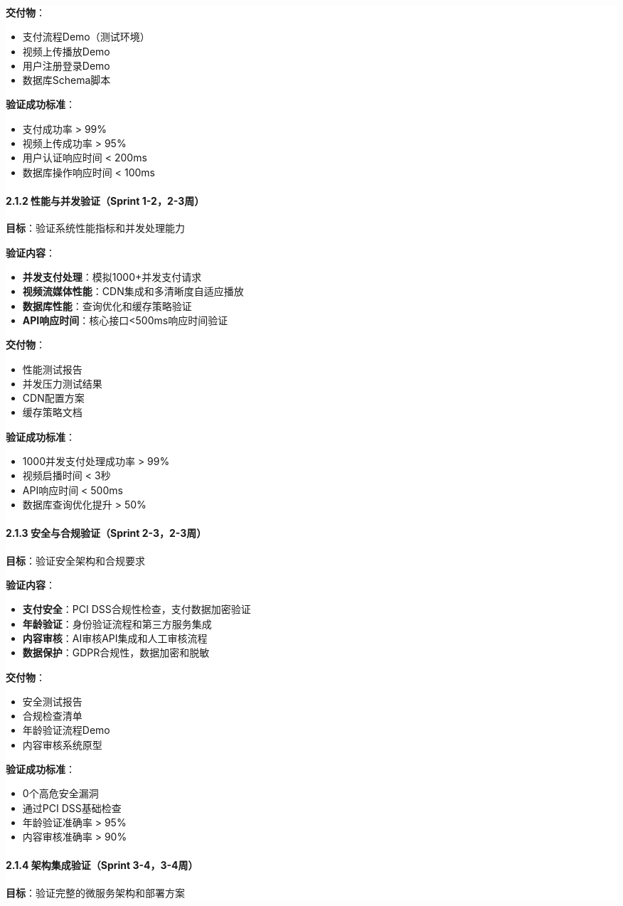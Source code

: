 **交付物**：
- 支付流程Demo（测试环境）
- 视频上传播放Demo
- 用户注册登录Demo
- 数据库Schema脚本

**验证成功标准**：
- 支付成功率 > 99%
- 视频上传成功率 > 95%
- 用户认证响应时间 < 200ms
- 数据库操作响应时间 < 100ms

#### 2.1.2 性能与并发验证（Sprint 1-2，2-3周）
**目标**：验证系统性能指标和并发处理能力

**验证内容**：
- **并发支付处理**：模拟1000+并发支付请求
- **视频流媒体性能**：CDN集成和多清晰度自适应播放
- **数据库性能**：查询优化和缓存策略验证
- **API响应时间**：核心接口<500ms响应时间验证

**交付物**：
- 性能测试报告
- 并发压力测试结果
- CDN配置方案
- 缓存策略文档

**验证成功标准**：
- 1000并发支付处理成功率 > 99%
- 视频启播时间 < 3秒
- API响应时间 < 500ms
- 数据库查询优化提升 > 50%

#### 2.1.3 安全与合规验证（Sprint 2-3，2-3周）
**目标**：验证安全架构和合规要求

**验证内容**：
- **支付安全**：PCI DSS合规性检查，支付数据加密验证
- **年龄验证**：身份验证流程和第三方服务集成
- **内容审核**：AI审核API集成和人工审核流程
- **数据保护**：GDPR合规性，数据加密和脱敏

**交付物**：
- 安全测试报告
- 合规检查清单
- 年龄验证流程Demo
- 内容审核系统原型

**验证成功标准**：
- 0个高危安全漏洞
- 通过PCI DSS基础检查
- 年龄验证准确率 > 95%
- 内容审核准确率 > 90%

#### 2.1.4 架构集成验证（Sprint 3-4，3-4周）
**目标**：验证完整的微服务架构和部署方案
